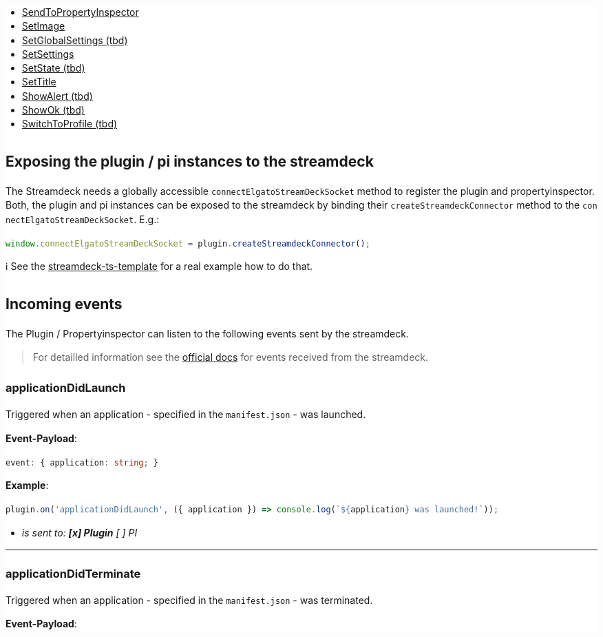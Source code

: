  - [SendToPropertyInspector](#sendtopropertyinspector-1)
  - [SetImage](#setimage)
  - [SetGlobalSettings (tbd)](#setglobalsettings-tbd)
  - [SetSettings](#setsettings)
  - [SetState (tbd)](#setstate-tbd)
  - [SetTitle](#settitle)
  - [ShowAlert (tbd)](#showalert-tbd)
  - [ShowOk (tbd)](#showok-tbd)
  - [SwitchToProfile (tbd)](#switchtoprofile-tbd)

## Exposing the plugin / pi instances to the streamdeck

The Streamdeck needs a globally accessible `connectElgatoStreamDeckSocket` method to register the plugin and propertyinspector.
Both, the plugin and pi instances can be exposed to the streamdeck by binding their `createStreamdeckConnector` method to the `connectElgatoStreamDeckSocket`. E.g.:

```typescript
window.connectElgatoStreamDeckSocket = plugin.createStreamdeckConnector();
```

:information_source: See the [streamdeck-ts-template](https://github.com/rweich/streamdeck-ts-template) for a real example how to do that.

## Incoming events

The Plugin / Propertyinspector can listen to the following events sent by the streamdeck.

> For detailled information see the [official docs](https://developer.elgato.com/documentation/stream-deck/sdk/events-received/) for events received from the streamdeck.

### applicationDidLaunch

Triggered when an application - specified in the `manifest.json` - was launched.

**Event-Payload**:

```typescript
event: { application: string; }
```

**Example**:

```typescript
plugin.on('applicationDidLaunch', ({ application }) => console.log(`${application} was launched!`));
```

- *is sent to: **[x] Plugin** [ ] PI*

---

### applicationDidTerminate

Triggered when an application - specified in the `manifest.json` - was terminated.

**Event-Payload**:
